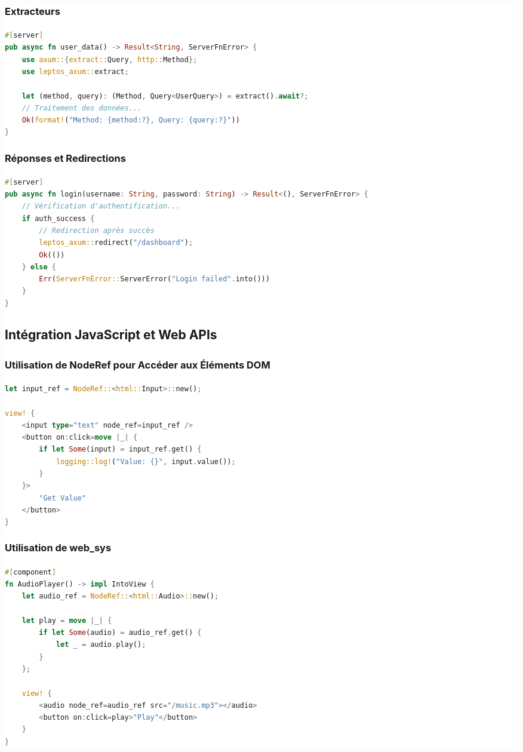 ### Extracteurs
```rust
#[server]
pub async fn user_data() -> Result<String, ServerFnError> {
    use axum::{extract::Query, http::Method};
    use leptos_axum::extract;

    let (method, query): (Method, Query<UserQuery>) = extract().await?;
    // Traitement des données...
    Ok(format!("Method: {method:?}, Query: {query:?}"))
}
```

### Réponses et Redirections
```rust
#[server]
pub async fn login(username: String, password: String) -> Result<(), ServerFnError> {
    // Vérification d'authentification...
    if auth_success {
        // Redirection après succès
        leptos_axum::redirect("/dashboard");
        Ok(())
    } else {
        Err(ServerFnError::ServerError("Login failed".into()))
    }
}
```

## Intégration JavaScript et Web APIs

### Utilisation de NodeRef pour Accéder aux Éléments DOM
```rust
let input_ref = NodeRef::<html::Input>::new();

view! {
    <input type="text" node_ref=input_ref />
    <button on:click=move |_| {
        if let Some(input) = input_ref.get() {
            logging::log!("Value: {}", input.value());
        }
    }>
        "Get Value"
    </button>
}
```

### Utilisation de web_sys
```rust
#[component]
fn AudioPlayer() -> impl IntoView {
    let audio_ref = NodeRef::<html::Audio>::new();

    let play = move |_| {
        if let Some(audio) = audio_ref.get() {
            let _ = audio.play();
        }
    };

    view! {
        <audio node_ref=audio_ref src="/music.mp3"></audio>
        <button on:click=play>"Play"</button>
    }
}
```